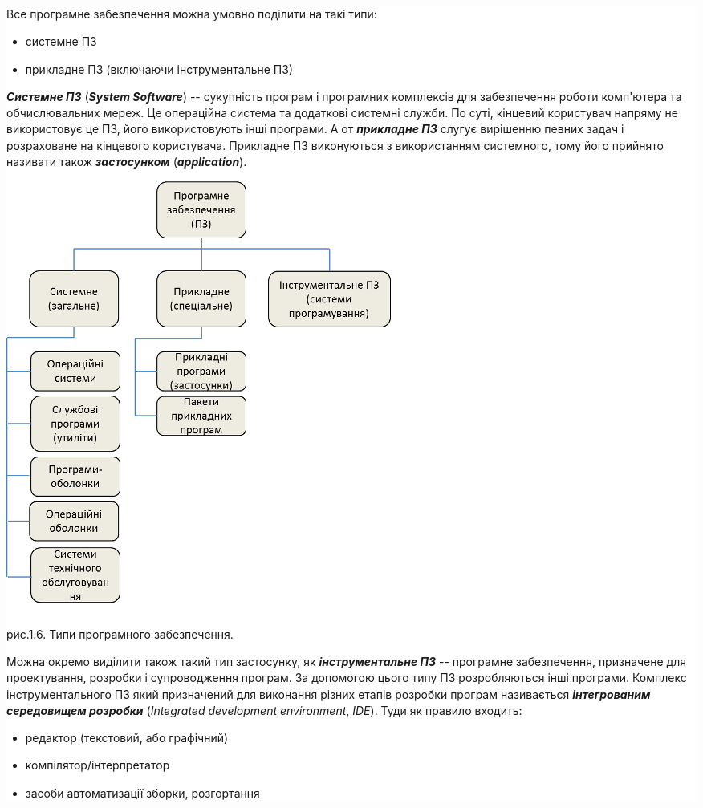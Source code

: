 Все програмне забезпечення можна умовно поділити на такі типи:

-   системне ПЗ

-   прикладне ПЗ (включаючи інструментальне ПЗ)

***Системне ПЗ*** (***System Software***) -- сукупність програм і програмних комплексів для забезпечення роботи комп'ютера та обчислювальних мереж. Це операційна система та додаткові системні служби. По суті, кінцевий користувач напряму не використовує це ПЗ, його використовують інші програми. А от ***прикладне ПЗ*** слугує вирішенню певних задач і розраховане на кінцевого користувача. Прикладне ПЗ виконуються з використанням системного, тому його прийнято називати також ***застосунком*** (***application***).

![](IntroMedia/1.png)

рис.1.6. Типи програмного забезпечення.

Можна окремо виділити також такий тип застосунку, як ***інструментальне ПЗ*** -- програмне забезпечення, призначене для проектування, розробки і супроводження програм. За допомогою цього типу ПЗ розробляються інші програми. Комплекс інструментального ПЗ який призначений для виконання різних етапів розробки програм називається ***інтегрованим середовищем розробки*** (*Integrated development environment*, *IDE*). Туди як правило входить:

-   редактор (текстовий, або графічний)

-   компілятор/інтерпретатор

-   засоби автоматизації зборки, розгортання
